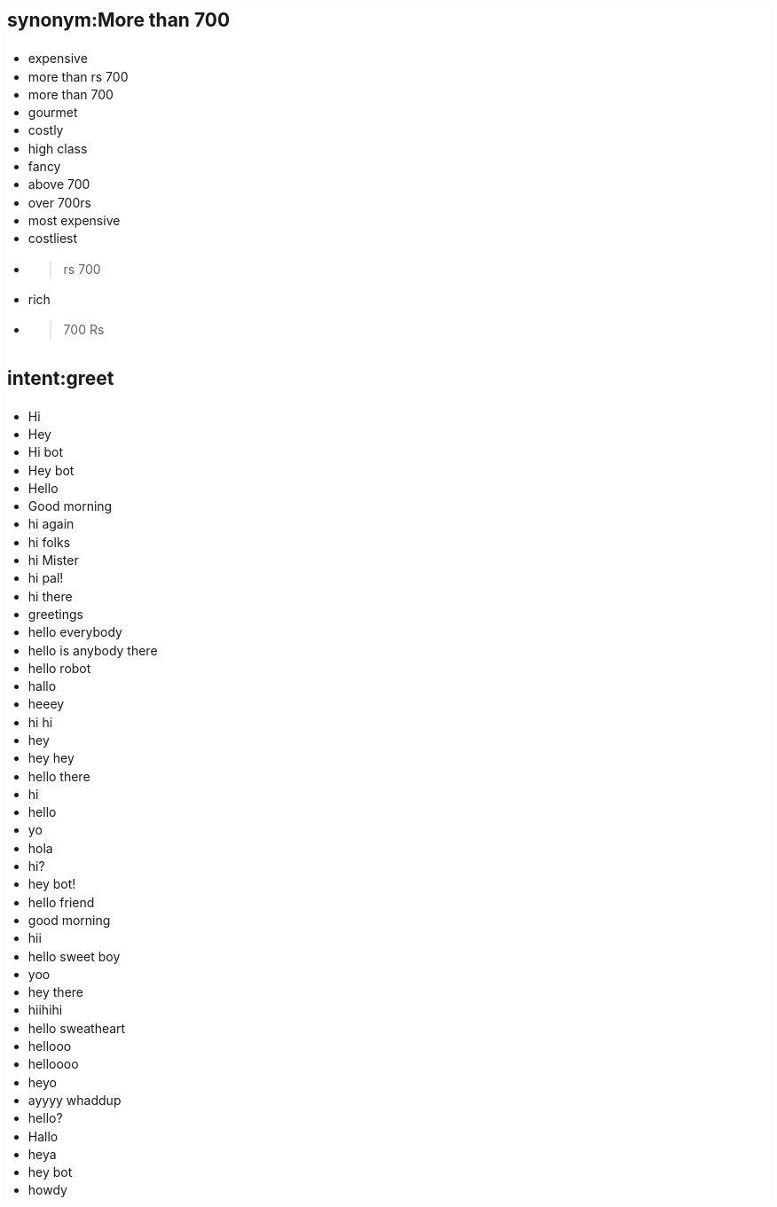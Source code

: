 ## synonym:More than 700
- expensive
- more than rs 700
- more than 700
- gourmet
- costly
- high class
- fancy
- above 700
- over 700rs
- most expensive
- costliest
- > rs 700
- rich
- >700 Rs


## intent:greet
- Hi
- Hey
- Hi bot
- Hey bot
- Hello
- Good morning
- hi again
- hi folks
- hi Mister
- hi pal!
- hi there
- greetings
- hello everybody
- hello is anybody there
- hello robot
- hallo
- heeey
- hi hi
- hey
- hey hey
- hello there
- hi
- hello
- yo
- hola
- hi?
- hey bot!
- hello friend
- good morning
- hii
- hello sweet boy
- yoo
- hey there
- hiihihi
- hello sweatheart
- hellooo
- helloooo
- heyo
- ayyyy whaddup
- hello?
- Hallo
- heya
- hey bot
- howdy